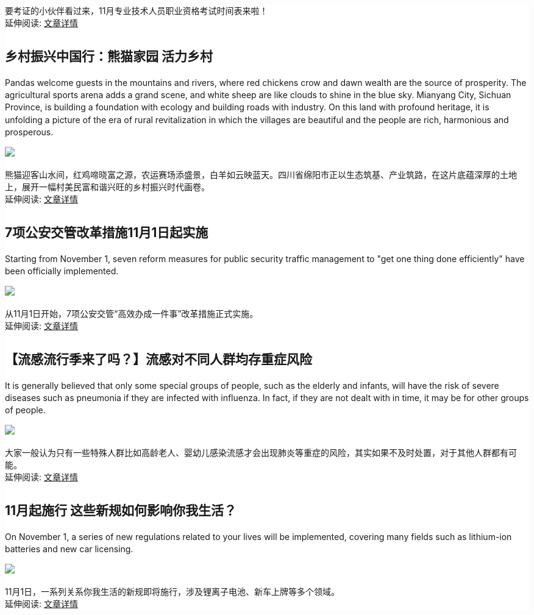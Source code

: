 要考证的小伙伴看过来，11月专业技术人员职业资格考试时间表来啦！   
延伸阅读: [文章详情](https://news.cctv.com/2025/11/01/ARTIc9lcReHuCaomQxUC36Ns251031.shtml)   

<qrcode title="抢先了解→11月这些职业资格考试别错过" image="https://p3.img.cctvpic.com/photoworkspace/2025/10/31/2025103122101893831.jpg" />   

## 乡村振兴中国行：熊猫家园 活力乡村   
Pandas welcome guests in the mountains and rivers, where red chickens crow and dawn wealth are the source of prosperity. The agricultural sports arena adds a grand scene, and white sheep are like clouds to shine in the blue sky. Mianyang City, Sichuan Province, is building a foundation with ecology and building roads with industry. On this land with profound heritage, it is unfolding a picture of the era of rural revitalization in which the villages are beautiful and the people are rich, harmonious and prosperous.   

<img src="https://p3.img.cctvpic.com/photoworkspace/2025/11/01/2025110101520587777.jpg" />   

熊猫迎客山水间，红鸡啼晓富之源，农运赛场添盛景，白羊如云映蓝天。四川省绵阳市正以生态筑基、产业筑路，在这片底蕴深厚的土地上，展开一幅村美民富和谐兴旺的乡村振兴时代画卷。   
延伸阅读: [文章详情](https://news.cctv.com/2025/11/01/ARTIvxRJTrxTWgcnjcB0P6Nb251101.shtml)   

<qrcode title="乡村振兴中国行：熊猫家园 活力乡村" image="https://p3.img.cctvpic.com/photoworkspace/2025/11/01/2025110101520587777.jpg" />   

## 7项公安交管改革措施11月1日起实施   
Starting from November 1, seven reform measures for public security traffic management to "get one thing done efficiently" have been officially implemented.   

<img src="https://p3.img.cctvpic.com/photoworkspace/2025/11/01/2025110101192850352.jpg" />   

从11月1日开始，7项公安交管“高效办成一件事”改革措施正式实施。   
延伸阅读: [文章详情](https://news.cctv.com/2025/11/01/ARTIxbboRktNFnQOw73qSMY6251101.shtml)   

<qrcode title="7项公安交管改革措施11月1日起实施" image="https://p3.img.cctvpic.com/photoworkspace/2025/11/01/2025110101192850352.jpg" />   

## 【流感流行季来了吗？】流感对不同人群均存重症风险   
It is generally believed that only some special groups of people, such as the elderly and infants, will have the risk of severe diseases such as pneumonia if they are infected with influenza. In fact, if they are not dealt with in time, it may be for other groups of people.   

<img src="https://p4.img.cctvpic.com/photoworkspace/2025/11/01/2025110101043522612.jpg" />   

大家一般认为只有一些特殊人群比如高龄老人、婴幼儿感染流感才会出现肺炎等重症的风险，其实如果不及时处置，对于其他人群都有可能。   
延伸阅读: [文章详情](https://news.cctv.com/2025/11/01/ARTIdAwjwF7UbXJ108kwHRhX251101.shtml)   

<qrcode title="【流感流行季来了吗？】流感对不同人群均存重症风险" image="https://p4.img.cctvpic.com/photoworkspace/2025/11/01/2025110101043522612.jpg" />   

## 11月起施行 这些新规如何影响你我生活？   
On November 1, a series of new regulations related to your lives will be implemented, covering many fields such as lithium-ion batteries and new car licensing.   

<img src="https://p2.img.cctvpic.com/photoworkspace/2025/11/01/2025110100441230477.jpg" />   

11月1日，一系列关系你我生活的新规即将施行，涉及锂离子电池、新车上牌等多个领域。   
延伸阅读: [文章详情](https://news.cctv.com/2025/11/01/ARTIs2HN4kC6ygg47QN9tH7R251101.shtml)   

<qrcode title="11月起施行 这些新规如何影响你我生活？" image="https://p2.img.cctvpic.com/photoworkspace/2025/11/01/2025110100441230477.jpg" />   

